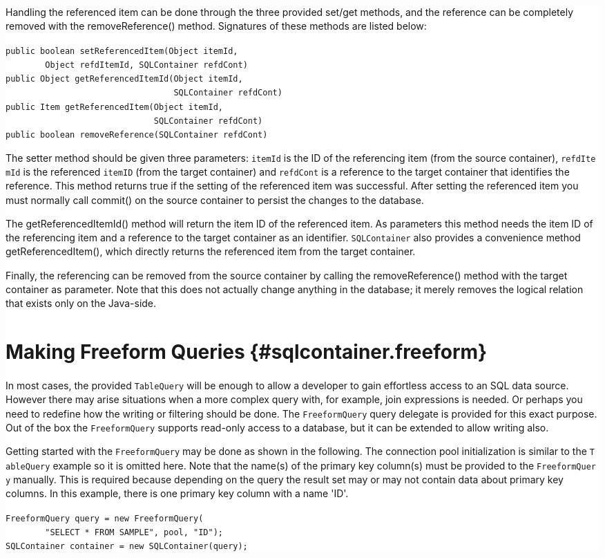 Handling the referenced item can be done through the three provided
set/get methods, and the reference can be completely removed with the
removeReference() method. Signatures of these methods are listed below:

    public boolean setReferencedItem(Object itemId,
            Object refdItemId, SQLContainer refdCont)
    public Object getReferencedItemId(Object itemId,
                                      SQLContainer refdCont)
    public Item getReferencedItem(Object itemId,
                                  SQLContainer refdCont)
    public boolean removeReference(SQLContainer refdCont)

The setter method should be given three parameters: `itemId` is the ID
of the referencing item (from the source container), `refdItemId` is the
referenced `itemID` (from the target container) and `refdCont` is a
reference to the target container that identifies the reference. This
method returns true if the setting of the referenced item was
successful. After setting the referenced item you must normally call
commit() on the source container to persist the changes to the database.

The getReferencedItemId() method will return the item ID of the
referenced item. As parameters this method needs the item ID of the
referencing item and a reference to the target container as an
identifier. `SQLContainer` also provides a convenience method
getReferencedItem(), which directly returns the referenced item from the
target container.

Finally, the referencing can be removed from the source container by
calling the removeReference() method with the target container as
parameter. Note that this does not actually change anything in the
database; it merely removes the logical relation that exists only on the
Java-side.

Making Freeform Queries {#sqlcontainer.freeform}
=======================

In most cases, the provided `TableQuery` will be enough to allow a
developer to gain effortless access to an SQL data source. However there
may arise situations when a more complex query with, for example, join
expressions is needed. Or perhaps you need to redefine how the writing
or filtering should be done. The `FreeformQuery` query delegate is
provided for this exact purpose. Out of the box the `FreeformQuery`
supports read-only access to a database, but it can be extended to allow
writing also.

Getting started with the `FreeformQuery` may be done as shown in the
following. The connection pool initialization is similar to the
`TableQuery` example so it is omitted here. Note that the name(s) of the
primary key column(s) must be provided to the `FreeformQuery` manually.
This is required because depending on the query the result set may or
may not contain data about primary key columns. In this example, there
is one primary key column with a name 'ID'.

    FreeformQuery query = new FreeformQuery(
            "SELECT * FROM SAMPLE", pool, "ID");
    SQLContainer container = new SQLContainer(query);
